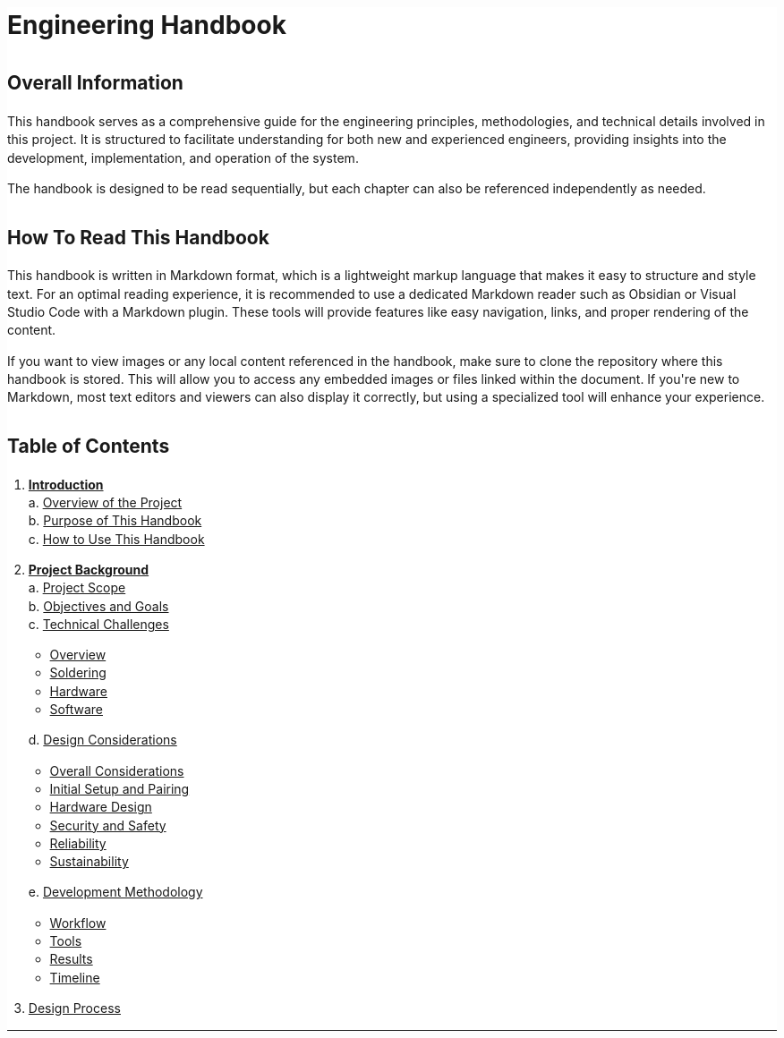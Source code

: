 # Engineering Handbook

## Overall Information

This handbook serves as a comprehensive guide for the engineering principles, methodologies, and technical details involved in this project. It is structured to facilitate understanding for both new and experienced engineers, providing insights into the development, implementation, and operation of the system.

The handbook is designed to be read sequentially, but each chapter can also be referenced independently as needed.

## How To Read This Handbook

This handbook is written in Markdown format, which is a lightweight markup language that makes it easy to structure and style text. For an optimal reading experience, it is recommended to use a dedicated Markdown reader such as Obsidian or Visual Studio Code with a Markdown plugin. These tools will provide features like easy navigation, links, and proper rendering of the content.

If you want to view images or any local content referenced in the handbook, make sure to clone the repository where this handbook is stored. This will allow you to access any embedded images or files linked within the document. If you're new to Markdown, most text editors and viewers can also display it correctly, but using a specialized tool will enhance your experience.

## Table of Contents

1. **[Introduction](#introduction)**  
   a. [Overview of the Project](#overview-of-the-project)  
   b. [Purpose of This Handbook](#purpose-of-this-handbook)  
   c. [How to Use This Handbook](#how-to-use-this-handbook)  

2. **[Project Background](#project-background)**  
   a. [Project Scope](#project-scope)  
   b. [Objectives and Goals](#objectives-and-goals)  
   c. [Technical Challenges](#technical-challenges)  
   - [Overview](#overview)  
   - [Soldering](#soldering)  
   - [Hardware](#hardware)  
   - [Software](#software)  

   d. [Design Considerations](#design-considerations)  
   - [Overall Considerations](#overall-considerations)  
   - [Initial Setup and Pairing](#initial-setup-and-pairing)  
   - [Hardware Design](#hardware-design)  
   - [Security and Safety](#security-and-safety)  
   - [Reliability](#reliability)  
   - [Sustainability](#sustainability)  

   e. [Development Methodology](#development-methodology)  
   - [Workflow](#workflow)  
   - [Tools](#tools)  
   - [Results](#results)  
   - [Timeline](#timeline)
3. [Design Process](#design-process)

---
